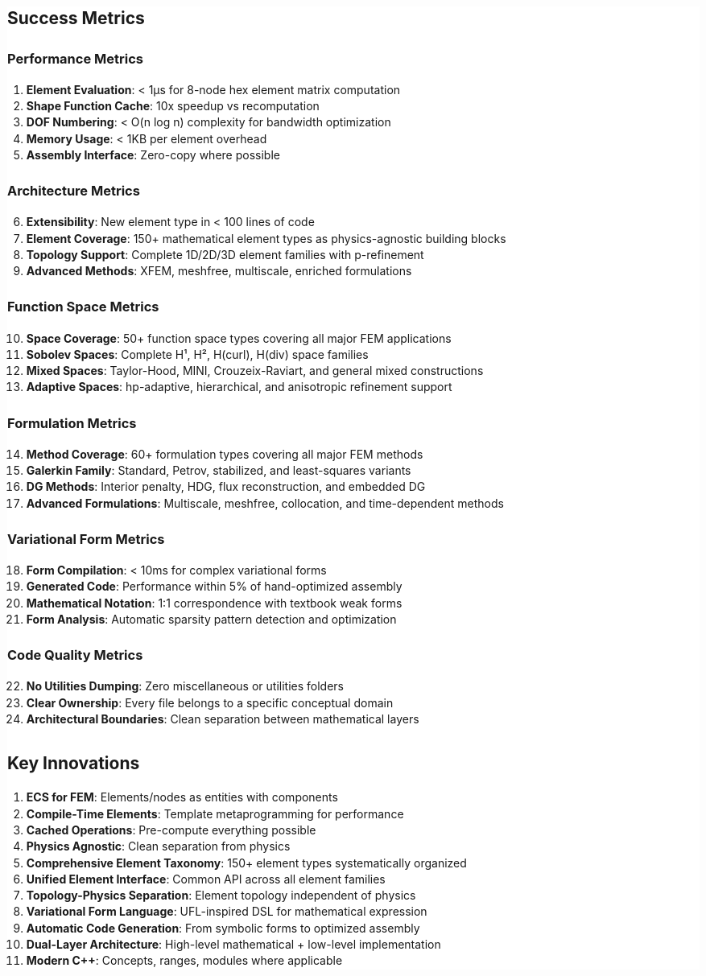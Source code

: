 ## Success Metrics

### **Performance Metrics**
1. **Element Evaluation**: < 1μs for 8-node hex element matrix computation
2. **Shape Function Cache**: 10x speedup vs recomputation
3. **DOF Numbering**: < O(n log n) complexity for bandwidth optimization
4. **Memory Usage**: < 1KB per element overhead
5. **Assembly Interface**: Zero-copy where possible

### **Architecture Metrics**
6. **Extensibility**: New element type in < 100 lines of code
7. **Element Coverage**: 150+ mathematical element types as physics-agnostic building blocks
8. **Topology Support**: Complete 1D/2D/3D element families with p-refinement
9. **Advanced Methods**: XFEM, meshfree, multiscale, enriched formulations

### **Function Space Metrics**
10. **Space Coverage**: 50+ function space types covering all major FEM applications
11. **Sobolev Spaces**: Complete H¹, H², H(curl), H(div) space families
12. **Mixed Spaces**: Taylor-Hood, MINI, Crouzeix-Raviart, and general mixed constructions
13. **Adaptive Spaces**: hp-adaptive, hierarchical, and anisotropic refinement support

### **Formulation Metrics**
14. **Method Coverage**: 60+ formulation types covering all major FEM methods
15. **Galerkin Family**: Standard, Petrov, stabilized, and least-squares variants
16. **DG Methods**: Interior penalty, HDG, flux reconstruction, and embedded DG
17. **Advanced Formulations**: Multiscale, meshfree, collocation, and time-dependent methods

### **Variational Form Metrics**
18. **Form Compilation**: < 10ms for complex variational forms
19. **Generated Code**: Performance within 5% of hand-optimized assembly
20. **Mathematical Notation**: 1:1 correspondence with textbook weak forms
21. **Form Analysis**: Automatic sparsity pattern detection and optimization

### **Code Quality Metrics**
22. **No Utilities Dumping**: Zero miscellaneous or utilities folders
23. **Clear Ownership**: Every file belongs to a specific conceptual domain
24. **Architectural Boundaries**: Clean separation between mathematical layers

## Key Innovations

1. **ECS for FEM**: Elements/nodes as entities with components
2. **Compile-Time Elements**: Template metaprogramming for performance
3. **Cached Operations**: Pre-compute everything possible
4. **Physics Agnostic**: Clean separation from physics
5. **Comprehensive Element Taxonomy**: 150+ element types systematically organized
6. **Unified Element Interface**: Common API across all element families
7. **Topology-Physics Separation**: Element topology independent of physics
8. **Variational Form Language**: UFL-inspired DSL for mathematical expression
9. **Automatic Code Generation**: From symbolic forms to optimized assembly
10. **Dual-Layer Architecture**: High-level mathematical + low-level implementation
11. **Modern C++**: Concepts, ranges, modules where applicable
